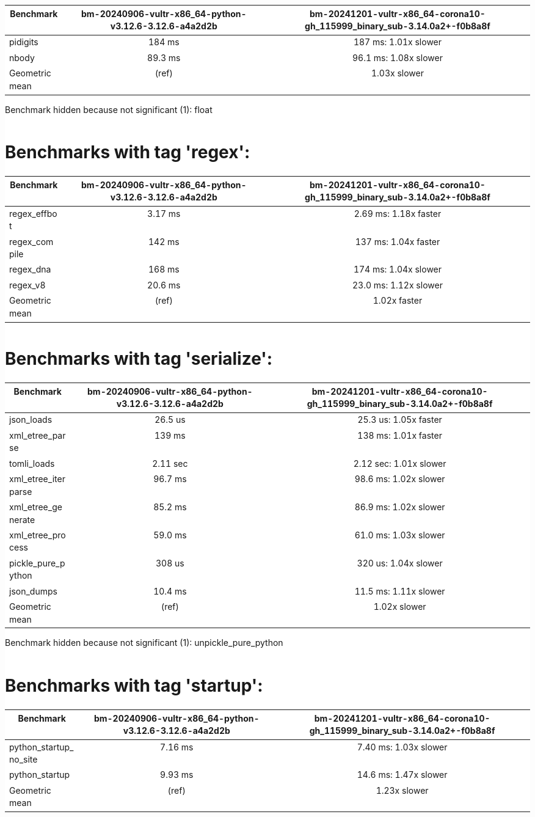 | Benchmark      | bm-20240906-vultr-x86_64-python-v3.12.6-3.12.6-a4a2d2b | bm-20241201-vultr-x86_64-corona10-gh_115999_binary_sub-3.14.0a2+-f0b8a8f |
|----------------|:------------------------------------------------------:|:------------------------------------------------------------------------:|
| pidigits       | 184 ms                                                 | 187 ms: 1.01x slower                                                     |
| nbody          | 89.3 ms                                                | 96.1 ms: 1.08x slower                                                    |
| Geometric mean | (ref)                                                  | 1.03x slower                                                             |

Benchmark hidden because not significant (1): float

Benchmarks with tag 'regex':
============================

| Benchmark      | bm-20240906-vultr-x86_64-python-v3.12.6-3.12.6-a4a2d2b | bm-20241201-vultr-x86_64-corona10-gh_115999_binary_sub-3.14.0a2+-f0b8a8f |
|----------------|:------------------------------------------------------:|:------------------------------------------------------------------------:|
| regex_effbot   | 3.17 ms                                                | 2.69 ms: 1.18x faster                                                    |
| regex_compile  | 142 ms                                                 | 137 ms: 1.04x faster                                                     |
| regex_dna      | 168 ms                                                 | 174 ms: 1.04x slower                                                     |
| regex_v8       | 20.6 ms                                                | 23.0 ms: 1.12x slower                                                    |
| Geometric mean | (ref)                                                  | 1.02x faster                                                             |

Benchmarks with tag 'serialize':
================================

| Benchmark           | bm-20240906-vultr-x86_64-python-v3.12.6-3.12.6-a4a2d2b | bm-20241201-vultr-x86_64-corona10-gh_115999_binary_sub-3.14.0a2+-f0b8a8f |
|---------------------|:------------------------------------------------------:|:------------------------------------------------------------------------:|
| json_loads          | 26.5 us                                                | 25.3 us: 1.05x faster                                                    |
| xml_etree_parse     | 139 ms                                                 | 138 ms: 1.01x faster                                                     |
| tomli_loads         | 2.11 sec                                               | 2.12 sec: 1.01x slower                                                   |
| xml_etree_iterparse | 96.7 ms                                                | 98.6 ms: 1.02x slower                                                    |
| xml_etree_generate  | 85.2 ms                                                | 86.9 ms: 1.02x slower                                                    |
| xml_etree_process   | 59.0 ms                                                | 61.0 ms: 1.03x slower                                                    |
| pickle_pure_python  | 308 us                                                 | 320 us: 1.04x slower                                                     |
| json_dumps          | 10.4 ms                                                | 11.5 ms: 1.11x slower                                                    |
| Geometric mean      | (ref)                                                  | 1.02x slower                                                             |

Benchmark hidden because not significant (1): unpickle_pure_python

Benchmarks with tag 'startup':
==============================

| Benchmark              | bm-20240906-vultr-x86_64-python-v3.12.6-3.12.6-a4a2d2b | bm-20241201-vultr-x86_64-corona10-gh_115999_binary_sub-3.14.0a2+-f0b8a8f |
|------------------------|:------------------------------------------------------:|:------------------------------------------------------------------------:|
| python_startup_no_site | 7.16 ms                                                | 7.40 ms: 1.03x slower                                                    |
| python_startup         | 9.93 ms                                                | 14.6 ms: 1.47x slower                                                    |
| Geometric mean         | (ref)                                                  | 1.23x slower                                                             |
